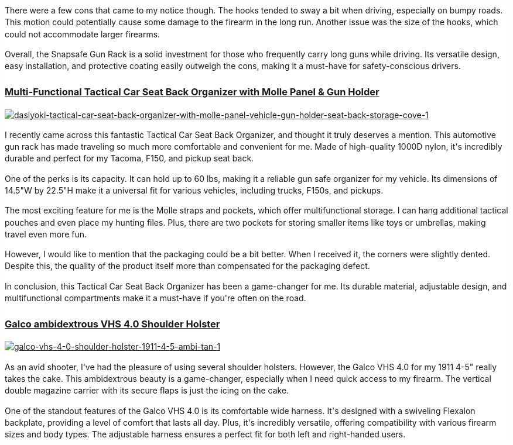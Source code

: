 There were a few cons that came to my notice though. The hooks tended to sway a bit when driving, especially on bumpy roads. This motion could potentially cause some damage to the firearm in the long run. Another issue was the size of the hooks, which could not accommodate larger firearms.

Overall, the Snapsafe Gun Rack is a solid investment for those who frequently carry long guns while driving. Its versatile design, easy installation, and protective coating easily outweigh the cons, making it a must-have for safety-conscious drivers.

### [Multi-Functional Tactical Car Seat Back Organizer with Molle Panel & Gun Holder](https://serp.ly/@universityofguns/amazon/car-seat-gun-holsters?utm_source=universityofguns&utm_medium=website&utm_campaign=universityofguns.com&utm_content=car-seat-gun-holsters&utm_term=multi-functional-tactical-car-seat-back-organizer-with-molle-panel-gun-holder)

<div class="image"><a href="https://serp.ly/@universityofguns/amazon/car-seat-gun-holsters?utm_source=universityofguns&utm_medium=website&utm_campaign=universityofguns.com&utm_content=car-seat-gun-holsters&utm_term=dasiyoki-tactical-car-seat-back-organizer-with-molle-panel-vehicle-gun-holder-seat-back-storage-cove-1"><img alt="dasiyoki-tactical-car-seat-back-organizer-with-molle-panel-vehicle-gun-holder-seat-back-storage-cove-1" src="https://imagedelivery.net/vy2bglCGN6hEeWOnSe2c7A/dasiyoki-tactical-car-seat-back-organizer-with-molle-panel-vehicle-gun-holder-seat-back-storage-cove-1/public"/></a></div>

I recently came across this fantastic Tactical Car Seat Back Organizer, and thought it truly deserves a mention. This automotive gun rack has made traveling so much more comfortable and convenient for me. Made of high-quality 1000D nylon, it's incredibly durable and perfect for my Tacoma, F150, and pickup seat back.

One of the perks is its capacity. It can hold up to 60 lbs, making it a reliable gun safe organizer for my vehicle. Its dimensions of 14.5"W by 22.5"H make it a universal fit for various vehicles, including trucks, F150s, and pickups.

The most exciting feature for me is the Molle straps and pockets, which offer multifunctional storage. I can hang additional tactical pouches and even place my hunting files. Plus, there are two pockets for storing smaller items like toys or umbrellas, making travel even more fun.

However, I would like to mention that the packaging could be a bit better. When I received it, the corners were slightly dented. Despite this, the quality of the product itself more than compensated for the packaging defect.

In conclusion, this Tactical Car Seat Back Organizer has been a game-changer for me. Its durable material, adjustable design, and multifunctional compartments make it a must-have if you're often on the road.

### [Galco ambidextrous VHS 4.0 Shoulder Holster](https://serp.ly/@universityofguns/amazon/car-seat-gun-holsters?utm_source=universityofguns&utm_medium=website&utm_campaign=universityofguns.com&utm_content=car-seat-gun-holsters&utm_term=galco-ambidextrous-vhs-40-shoulder-holster)

<div class="image"><a href="https://serp.ly/@universityofguns/amazon/car-seat-gun-holsters?utm_source=universityofguns&utm_medium=website&utm_campaign=universityofguns.com&utm_content=car-seat-gun-holsters&utm_term=galco-vhs-4-0-shoulder-holster-1911-4-5-ambi-tan-1"><img alt="galco-vhs-4-0-shoulder-holster-1911-4-5-ambi-tan-1" src="https://imagedelivery.net/vy2bglCGN6hEeWOnSe2c7A/galco-vhs-4-0-shoulder-holster-1911-4-5-ambi-tan-1/public"/></a></div>

As an avid shooter, I've had the pleasure of using several shoulder holsters. However, the Galco VHS 4.0 for my 1911 4-5" really takes the cake. This ambidextrous beauty is a game-changer, especially when I need quick access to my firearm. The vertical double magazine carrier with its secure flaps is just the icing on the cake.

One of the standout features of the Galco VHS 4.0 is its comfortable wide harness. It's designed with a swiveling Flexalon backplate, providing a level of comfort that lasts all day. Plus, it's incredibly versatile, offering compatibility with various firearm sizes and body types. The adjustable harness ensures a perfect fit for both left and right-handed users.
